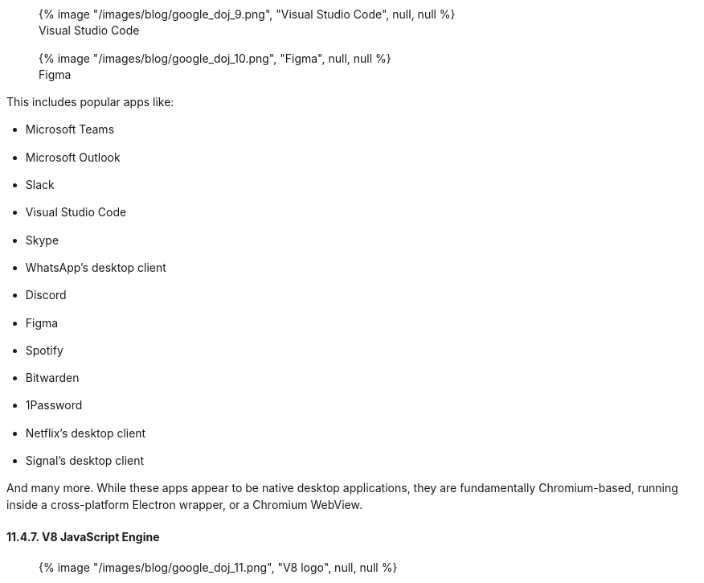 <figure>
   {% image
      "/images/blog/google_doj_9.png",
      "Visual Studio Code",
      null, null
   %}
   <figcaption>Visual Studio Code</figcaption>
</figure>

<figure>
   {% image
      "/images/blog/google_doj_10.png",
      "Figma",
      null, null
   %}
   <figcaption>Figma</figcaption>
</figure>

This includes popular apps like:

* Microsoft Teams  

* Microsoft Outlook
    
* Slack

* Visual Studio Code

* Skype

* WhatsApp’s desktop client

* Discord

* Figma  
    
* Spotify

* Bitwarden

* 1Password

* Netflix’s desktop client

* Signal’s desktop client

And many more. While these apps appear to be native desktop applications, they are fundamentally Chromium-based, running inside a cross-platform Electron wrapper, or a Chromium WebView.

#### 11.4.7. V8 JavaScript Engine

<figure class="small">
   {% image
      "/images/blog/google_doj_11.png",
      "V8 logo",
      null, null
   %}
</figure>
